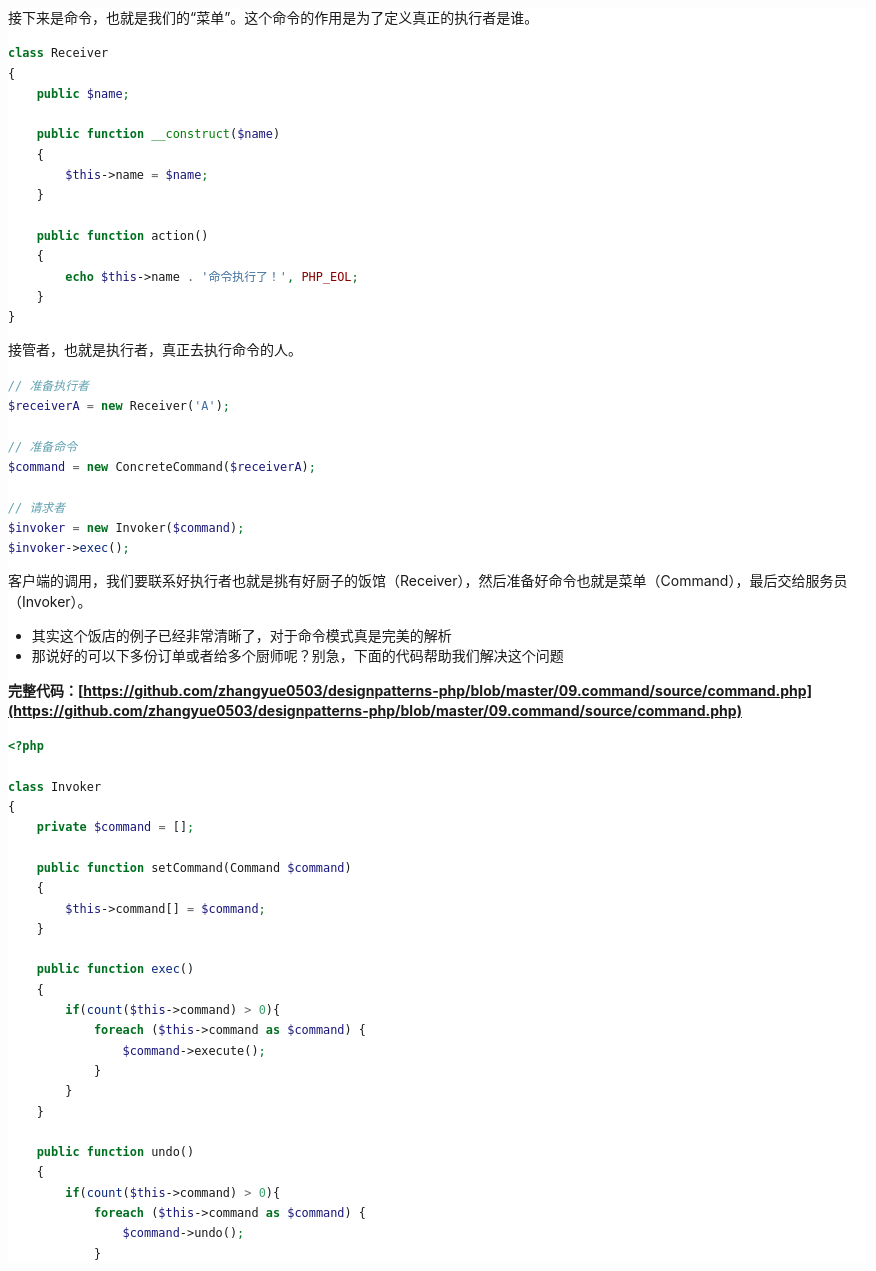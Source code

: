 接下来是命令，也就是我们的“菜单”。这个命令的作用是为了定义真正的执行者是谁。

```php
class Receiver
{
    public $name;

    public function __construct($name)
    {
        $this->name = $name;
    }

    public function action()
    {
        echo $this->name . '命令执行了！', PHP_EOL;
    }
}
```

接管者，也就是执行者，真正去执行命令的人。

```php
// 准备执行者
$receiverA = new Receiver('A');

// 准备命令
$command = new ConcreteCommand($receiverA);

// 请求者
$invoker = new Invoker($command);
$invoker->exec();
```

客户端的调用，我们要联系好执行者也就是挑有好厨子的饭馆（Receiver），然后准备好命令也就是菜单（Command），最后交给服务员（Invoker）。

- 其实这个饭店的例子已经非常清晰了，对于命令模式真是完美的解析
- 那说好的可以下多份订单或者给多个厨师呢？别急，下面的代码帮助我们解决这个问题

**完整代码：[https://github.com/zhangyue0503/designpatterns-php/blob/master/09.command/source/command.php](https://github.com/zhangyue0503/designpatterns-php/blob/master/09.command/source/command.php)**

```php
<?php

class Invoker
{
    private $command = [];

    public function setCommand(Command $command)
    {
        $this->command[] = $command;
    }

    public function exec()
    {
        if(count($this->command) > 0){
            foreach ($this->command as $command) {
                $command->execute();
            }
        }
    }

    public function undo()
    {
        if(count($this->command) > 0){
            foreach ($this->command as $command) {
                $command->undo();
            }
```